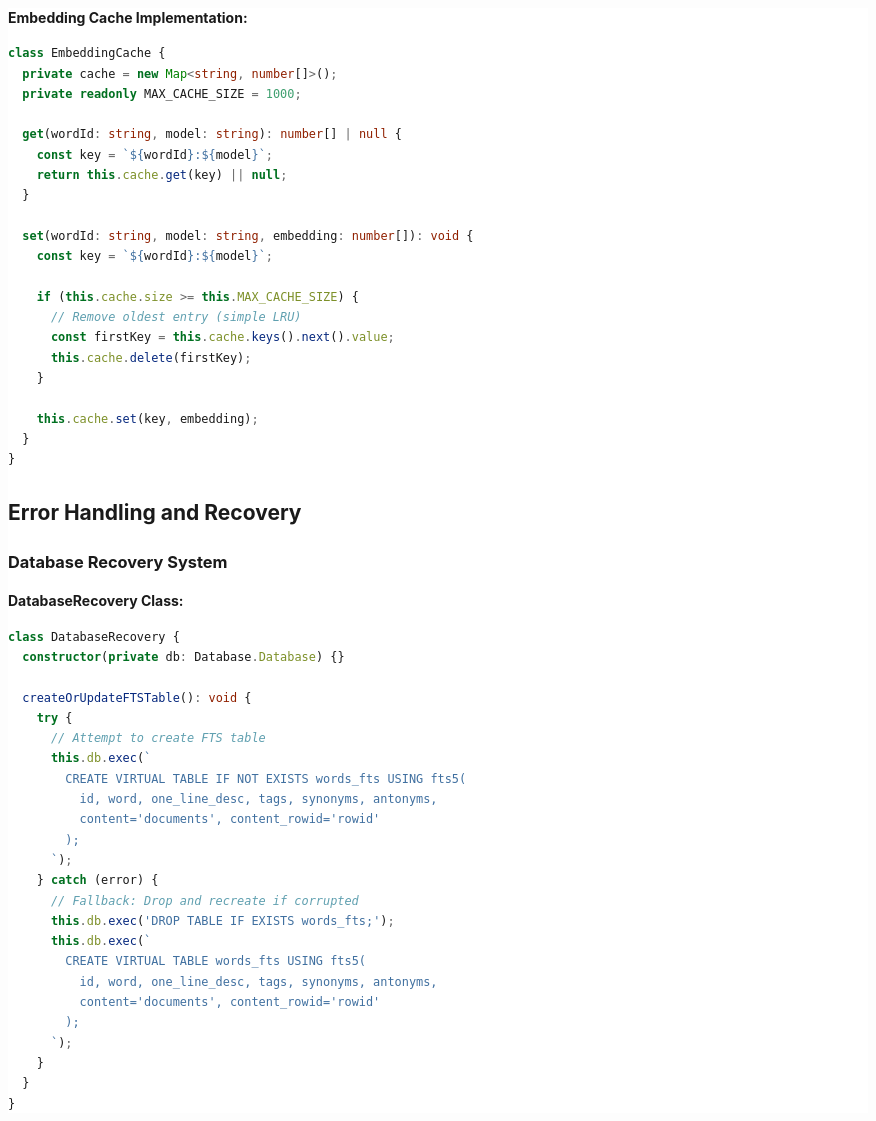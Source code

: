 **Embedding Cache Implementation:**
```typescript
class EmbeddingCache {
  private cache = new Map<string, number[]>();
  private readonly MAX_CACHE_SIZE = 1000;

  get(wordId: string, model: string): number[] | null {
    const key = `${wordId}:${model}`;
    return this.cache.get(key) || null;
  }

  set(wordId: string, model: string, embedding: number[]): void {
    const key = `${wordId}:${model}`;

    if (this.cache.size >= this.MAX_CACHE_SIZE) {
      // Remove oldest entry (simple LRU)
      const firstKey = this.cache.keys().next().value;
      this.cache.delete(firstKey);
    }

    this.cache.set(key, embedding);
  }
}
```

## Error Handling and Recovery

### Database Recovery System

**DatabaseRecovery Class:**
```typescript
class DatabaseRecovery {
  constructor(private db: Database.Database) {}

  createOrUpdateFTSTable(): void {
    try {
      // Attempt to create FTS table
      this.db.exec(`
        CREATE VIRTUAL TABLE IF NOT EXISTS words_fts USING fts5(
          id, word, one_line_desc, tags, synonyms, antonyms,
          content='documents', content_rowid='rowid'
        );
      `);
    } catch (error) {
      // Fallback: Drop and recreate if corrupted
      this.db.exec('DROP TABLE IF EXISTS words_fts;');
      this.db.exec(`
        CREATE VIRTUAL TABLE words_fts USING fts5(
          id, word, one_line_desc, tags, synonyms, antonyms,
          content='documents', content_rowid='rowid'
        );
      `);
    }
  }
}
```
